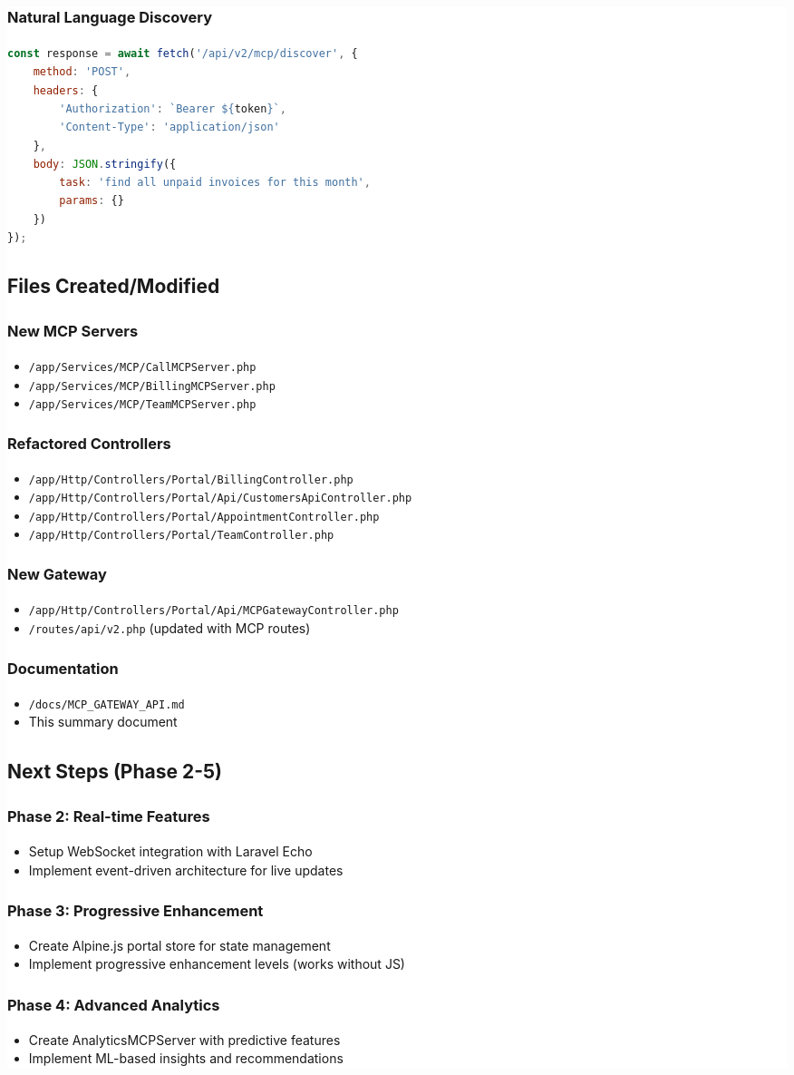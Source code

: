 ### Natural Language Discovery
```javascript
const response = await fetch('/api/v2/mcp/discover', {
    method: 'POST',
    headers: {
        'Authorization': `Bearer ${token}`,
        'Content-Type': 'application/json'
    },
    body: JSON.stringify({
        task: 'find all unpaid invoices for this month',
        params: {}
    })
});
```

## Files Created/Modified

### New MCP Servers
- `/app/Services/MCP/CallMCPServer.php`
- `/app/Services/MCP/BillingMCPServer.php`
- `/app/Services/MCP/TeamMCPServer.php`

### Refactored Controllers
- `/app/Http/Controllers/Portal/BillingController.php`
- `/app/Http/Controllers/Portal/Api/CustomersApiController.php`
- `/app/Http/Controllers/Portal/AppointmentController.php`
- `/app/Http/Controllers/Portal/TeamController.php`

### New Gateway
- `/app/Http/Controllers/Portal/Api/MCPGatewayController.php`
- `/routes/api/v2.php` (updated with MCP routes)

### Documentation
- `/docs/MCP_GATEWAY_API.md`
- This summary document

## Next Steps (Phase 2-5)

### Phase 2: Real-time Features
- Setup WebSocket integration with Laravel Echo
- Implement event-driven architecture for live updates

### Phase 3: Progressive Enhancement
- Create Alpine.js portal store for state management
- Implement progressive enhancement levels (works without JS)

### Phase 4: Advanced Analytics
- Create AnalyticsMCPServer with predictive features
- Implement ML-based insights and recommendations
